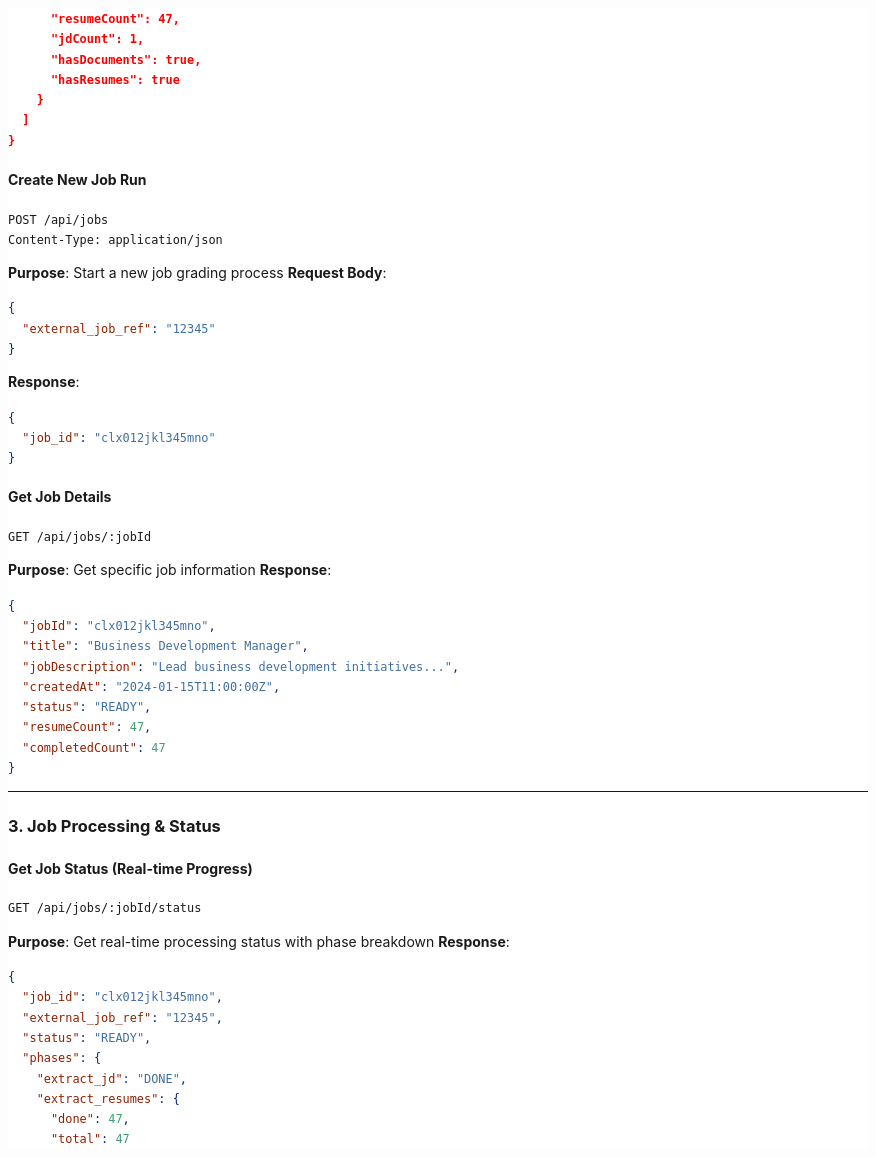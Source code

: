 ```json
      "resumeCount": 47,
      "jdCount": 1,
      "hasDocuments": true,
      "hasResumes": true
    }
  ]
}
```

#### **Create New Job Run**
```
POST /api/jobs
Content-Type: application/json
```
**Purpose**: Start a new job grading process
**Request Body**:
```json
{
  "external_job_ref": "12345"
}
```
**Response**:
```json
{
  "job_id": "clx012jkl345mno"
}
```

#### **Get Job Details**
```
GET /api/jobs/:jobId
```
**Purpose**: Get specific job information
**Response**:
```json
{
  "jobId": "clx012jkl345mno",
  "title": "Business Development Manager",
  "jobDescription": "Lead business development initiatives...",
  "createdAt": "2024-01-15T11:00:00Z",
  "status": "READY",
  "resumeCount": 47,
  "completedCount": 47
}
```

---

### **3. Job Processing & Status**

#### **Get Job Status (Real-time Progress)**
```
GET /api/jobs/:jobId/status
```
**Purpose**: Get real-time processing status with phase breakdown
**Response**:
```json
{
  "job_id": "clx012jkl345mno",
  "external_job_ref": "12345",
  "status": "READY",
  "phases": {
    "extract_jd": "DONE",
    "extract_resumes": {
      "done": 47,
      "total": 47
```